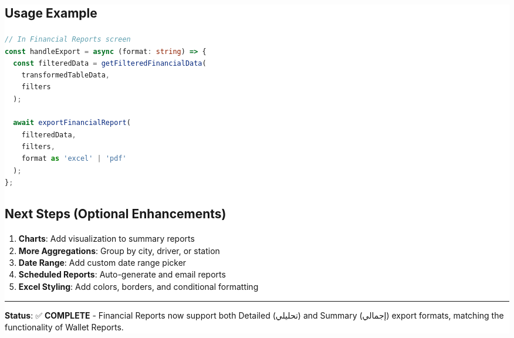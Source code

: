 ## Usage Example

```typescript
// In Financial Reports screen
const handleExport = async (format: string) => {
  const filteredData = getFilteredFinancialData(
    transformedTableData,
    filters
  );

  await exportFinancialReport(
    filteredData,
    filters,
    format as 'excel' | 'pdf'
  );
};
```

## Next Steps (Optional Enhancements)

1. **Charts**: Add visualization to summary reports
2. **More Aggregations**: Group by city, driver, or station
3. **Date Range**: Add custom date range picker
4. **Scheduled Reports**: Auto-generate and email reports
5. **Excel Styling**: Add colors, borders, and conditional formatting

---

**Status**: ✅ **COMPLETE** - Financial Reports now support both Detailed (تحليلي) and Summary (إجمالي) export formats, matching the functionality of Wallet Reports.

